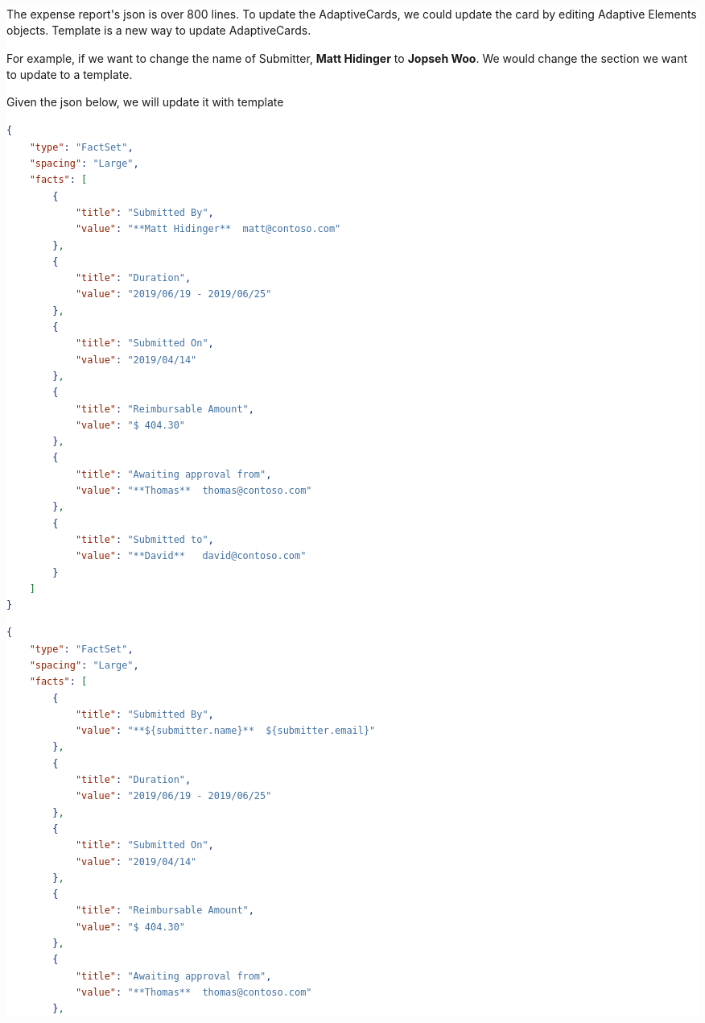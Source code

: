 The expense report's json is over 800 lines. To update the AdaptiveCards, we could update the card by editing Adaptive Elements objects. Template is a new way to update AdaptiveCards.

For example, if we want to change the name of Submitter, **Matt Hidinger** to **Jopseh Woo**. We would change the section we want to update to a template.

Given the json below, we will update it with template
```json
{
    "type": "FactSet",
    "spacing": "Large",
    "facts": [
        {
            "title": "Submitted By",
            "value": "**Matt Hidinger**  matt@contoso.com"
        },
        {
            "title": "Duration",
            "value": "2019/06/19 - 2019/06/25"
        },
        {
            "title": "Submitted On",
            "value": "2019/04/14"
        },
        {
            "title": "Reimbursable Amount",
            "value": "$ 404.30"
        },
        {
            "title": "Awaiting approval from",
            "value": "**Thomas**  thomas@contoso.com"
        },
        {
            "title": "Submitted to",
            "value": "**David**   david@contoso.com"
        }
    ]
}
```

```json
{
    "type": "FactSet",
    "spacing": "Large",
    "facts": [
        {
            "title": "Submitted By",
            "value": "**${submitter.name}**  ${submitter.email}"
        },
        {
            "title": "Duration",
            "value": "2019/06/19 - 2019/06/25"
        },
        {
            "title": "Submitted On",
            "value": "2019/04/14"
        },
        {
            "title": "Reimbursable Amount",
            "value": "$ 404.30"
        },
        {
            "title": "Awaiting approval from",
            "value": "**Thomas**  thomas@contoso.com"
        },
```